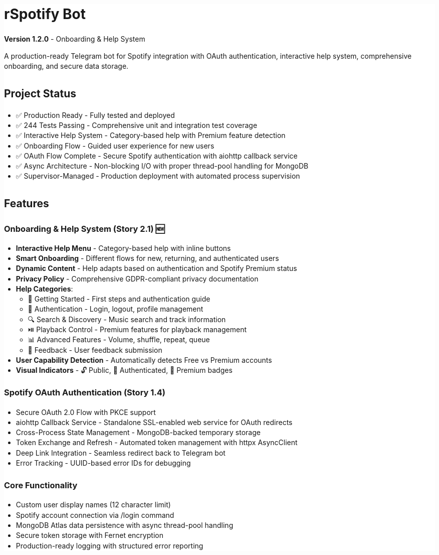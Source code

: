 # rSpotify Bot

**Version 1.2.0** - Onboarding & Help System

A production-ready Telegram bot for Spotify integration with OAuth authentication, interactive help system, comprehensive onboarding, and secure data storage.

## Project Status

- ✅ Production Ready - Fully tested and deployed
- ✅ 244 Tests Passing - Comprehensive unit and integration test coverage
- ✅ Interactive Help System - Category-based help with Premium feature detection
- ✅ Onboarding Flow - Guided user experience for new users
- ✅ OAuth Flow Complete - Secure Spotify authentication with aiohttp callback service
- ✅ Async Architecture - Non-blocking I/O with proper thread-pool handling for MongoDB
- ✅ Supervisor-Managed - Production deployment with automated process supervision

## Features

### Onboarding & Help System (Story 2.1) 🆕
- **Interactive Help Menu** - Category-based help with inline buttons
- **Smart Onboarding** - Different flows for new, returning, and authenticated users
- **Dynamic Content** - Help adapts based on authentication and Spotify Premium status
- **Privacy Policy** - Comprehensive GDPR-compliant privacy documentation
- **Help Categories**:
  - 🚀 Getting Started - First steps and authentication guide
  - 🔐 Authentication - Login, logout, profile management
  - 🔍 Search & Discovery - Music search and track information
  - ⏯️ Playback Control - Premium features for playback management
  - 📊 Advanced Features - Volume, shuffle, repeat, queue
  - 💬 Feedback - User feedback submission
- **User Capability Detection** - Automatically detects Free vs Premium accounts
- **Visual Indicators** - 🔓 Public, 🔐 Authenticated, 💎 Premium badges

### Spotify OAuth Authentication (Story 1.4)
- Secure OAuth 2.0 Flow with PKCE support
- aiohttp Callback Service - Standalone SSL-enabled web service for OAuth redirects
- Cross-Process State Management - MongoDB-backed temporary storage
- Token Exchange and Refresh - Automated token management with httpx AsyncClient
- Deep Link Integration - Seamless redirect back to Telegram bot
- Error Tracking - UUID-based error IDs for debugging

### Core Functionality
- Custom user display names (12 character limit)
- Spotify account connection via /login command
- MongoDB Atlas data persistence with async thread-pool handling
- Secure token storage with Fernet encryption
- Production-ready logging with structured error reporting
